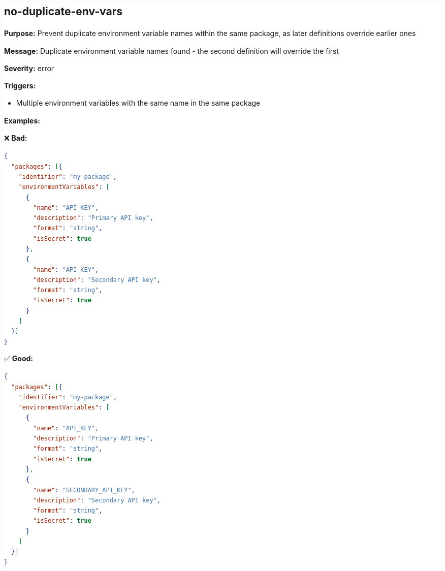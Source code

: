 ## no-duplicate-env-vars

**Purpose:** Prevent duplicate environment variable names within the same package, as later definitions override earlier ones

**Message:** Duplicate environment variable names found - the second definition will override the first

**Severity:** error

**Triggers:**
- Multiple environment variables with the same name in the same package

**Examples:**

❌ **Bad:**
```json
{
  "packages": [{
    "identifier": "my-package",
    "environmentVariables": [
      {
        "name": "API_KEY",
        "description": "Primary API key",
        "format": "string",
        "isSecret": true
      },
      {
        "name": "API_KEY",
        "description": "Secondary API key",
        "format": "string",
        "isSecret": true
      }
    ]
  }]
}
```

✅ **Good:**
```json
{
  "packages": [{
    "identifier": "my-package",
    "environmentVariables": [
      {
        "name": "API_KEY",
        "description": "Primary API key",
        "format": "string",
        "isSecret": true
      },
      {
        "name": "SECONDARY_API_KEY",
        "description": "Secondary API key",
        "format": "string",
        "isSecret": true
      }
    ]
  }]
}
```

